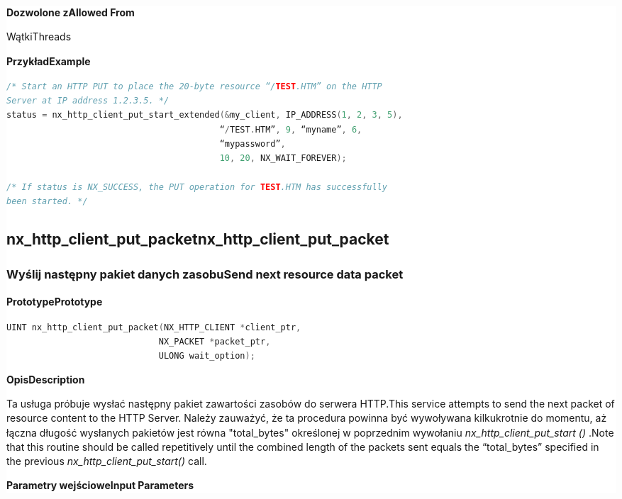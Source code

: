 <span data-ttu-id="a3b2a-346">**Dozwolone z**</span><span class="sxs-lookup"><span data-stu-id="a3b2a-346">**Allowed From**</span></span>

<span data-ttu-id="a3b2a-347">Wątki</span><span class="sxs-lookup"><span data-stu-id="a3b2a-347">Threads</span></span>

<span data-ttu-id="a3b2a-348">**Przykład**</span><span class="sxs-lookup"><span data-stu-id="a3b2a-348">**Example**</span></span>

```c
/* Start an HTTP PUT to place the 20-byte resource “/TEST.HTM” on the HTTP 
Server at IP address 1.2.3.5. */
status = nx_http_client_put_start_extended(&my_client, IP_ADDRESS(1, 2, 3, 5),
                                          “/TEST.HTM”, 9, “myname”, 6, 
                                          “mypassword”, 
                                          10, 20, NX_WAIT_FOREVER);

/* If status is NX_SUCCESS, the PUT operation for TEST.HTM has successfully 
been started. */
```

## <a name="nx_http_client_put_packet"></a><span data-ttu-id="a3b2a-349">nx_http_client_put_packet</span><span class="sxs-lookup"><span data-stu-id="a3b2a-349">nx_http_client_put_packet</span></span>

### <a name="send-next-resource-data-packet"></a><span data-ttu-id="a3b2a-350">Wyślij następny pakiet danych zasobu</span><span class="sxs-lookup"><span data-stu-id="a3b2a-350">Send next resource data packet</span></span>

<span data-ttu-id="a3b2a-351">**Prototype**</span><span class="sxs-lookup"><span data-stu-id="a3b2a-351">**Prototype**</span></span>

```c
UINT nx_http_client_put_packet(NX_HTTP_CLIENT *client_ptr,
                              NX_PACKET *packet_ptr,
                              ULONG wait_option);
```

<span data-ttu-id="a3b2a-352">**Opis**</span><span class="sxs-lookup"><span data-stu-id="a3b2a-352">**Description**</span></span>

<span data-ttu-id="a3b2a-353">Ta usługa próbuje wysłać następny pakiet zawartości zasobów do serwera HTTP.</span><span class="sxs-lookup"><span data-stu-id="a3b2a-353">This service attempts to send the next packet of resource content to the HTTP Server.</span></span> <span data-ttu-id="a3b2a-354">Należy zauważyć, że ta procedura powinna być wywoływana kilkukrotnie do momentu, aż łączna długość wysłanych pakietów jest równa "total_bytes" określonej w poprzednim wywołaniu *nx_http_client_put_start ()* .</span><span class="sxs-lookup"><span data-stu-id="a3b2a-354">Note that this routine should be called repetitively until the combined length of the packets sent equals the “total_bytes” specified in the previous *nx_http_client_put_start()* call.</span></span>

<span data-ttu-id="a3b2a-355">**Parametry wejściowe**</span><span class="sxs-lookup"><span data-stu-id="a3b2a-355">**Input Parameters**</span></span>
